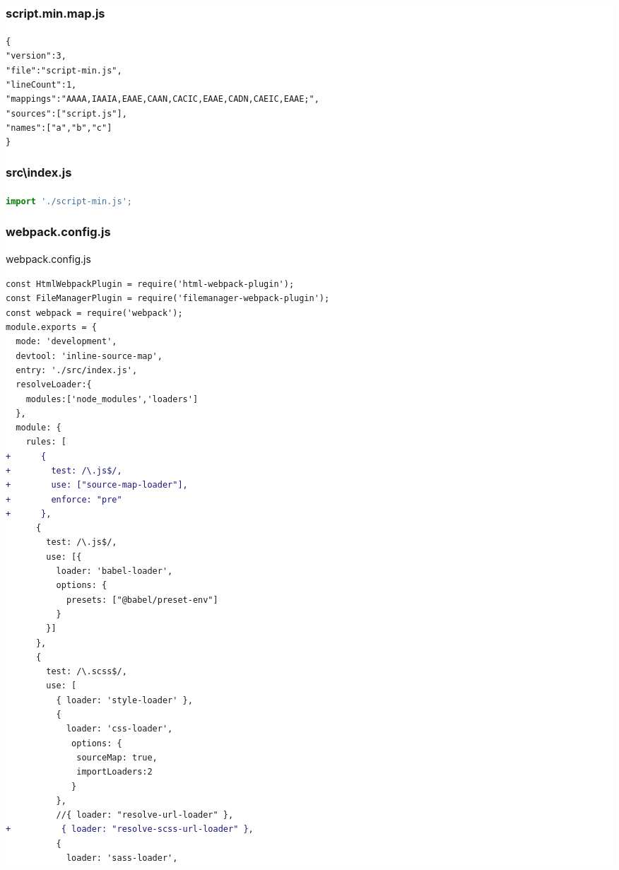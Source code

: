 ### script.min.map.js 

```auto
{
"version":3,
"file":"script-min.js",
"lineCount":1,
"mappings":"AAAA,IAAIA,EAAE,CAAN,CACIC,EAAE,CADN,CAEIC,EAAE;",
"sources":["script.js"],
"names":["a","b","c"]
}
```

### src\\index.js 

```js
import './script-min.js';
```

### webpack.config.js 

webpack.config.js

```diff
const HtmlWebpackPlugin = require('html-webpack-plugin');
const FileManagerPlugin = require('filemanager-webpack-plugin');
const webpack = require('webpack');
module.exports = {
  mode: 'development',
  devtool: 'inline-source-map',
  entry: './src/index.js',
  resolveLoader:{
    modules:['node_modules','loaders']
  },
  module: {
    rules: [
+      {
+        test: /\.js$/,
+        use: ["source-map-loader"],
+        enforce: "pre"
+      },
      {
        test: /\.js$/,
        use: [{
          loader: 'babel-loader',
          options: {
            presets: ["@babel/preset-env"]
          }
        }]
      },
      {
        test: /\.scss$/,
        use: [
          { loader: 'style-loader' },
          {
            loader: 'css-loader',
             options: { 
              sourceMap: true,
              importLoaders:2
             }
          },
          //{ loader: "resolve-url-loader" },
+          { loader: "resolve-scss-url-loader" },
          {
            loader: 'sass-loader',
```